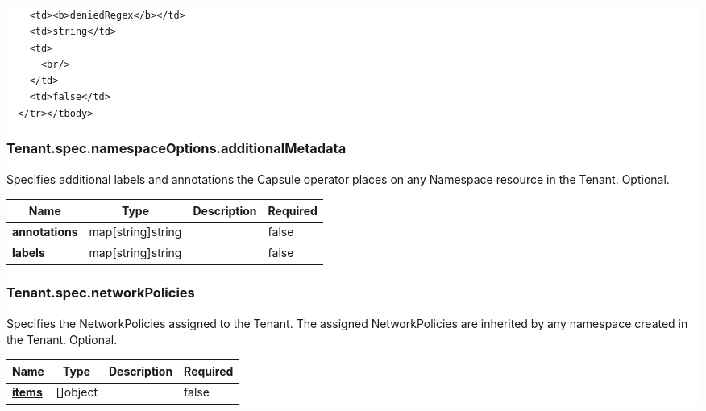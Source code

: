         <td><b>deniedRegex</b></td>
        <td>string</td>
        <td>
          <br/>
        </td>
        <td>false</td>
      </tr></tbody>
</table>


### Tenant.spec.namespaceOptions.additionalMetadata



Specifies additional labels and annotations the Capsule operator places on any Namespace resource in the Tenant. Optional.

<table>
    <thead>
        <tr>
            <th>Name</th>
            <th>Type</th>
            <th>Description</th>
            <th>Required</th>
        </tr>
    </thead>
    <tbody><tr>
        <td><b>annotations</b></td>
        <td>map[string]string</td>
        <td>
          <br/>
        </td>
        <td>false</td>
      </tr><tr>
        <td><b>labels</b></td>
        <td>map[string]string</td>
        <td>
          <br/>
        </td>
        <td>false</td>
      </tr></tbody>
</table>


### Tenant.spec.networkPolicies



Specifies the NetworkPolicies assigned to the Tenant. The assigned NetworkPolicies are inherited by any namespace created in the Tenant. Optional.

<table>
    <thead>
        <tr>
            <th>Name</th>
            <th>Type</th>
            <th>Description</th>
            <th>Required</th>
        </tr>
    </thead>
    <tbody><tr>
        <td><b><a href="#tenantspecnetworkpoliciesitemsindex-1">items</a></b></td>
        <td>[]object</td>
        <td>
          <br/>
        </td>
        <td>false</td>
      </tr></tbody>